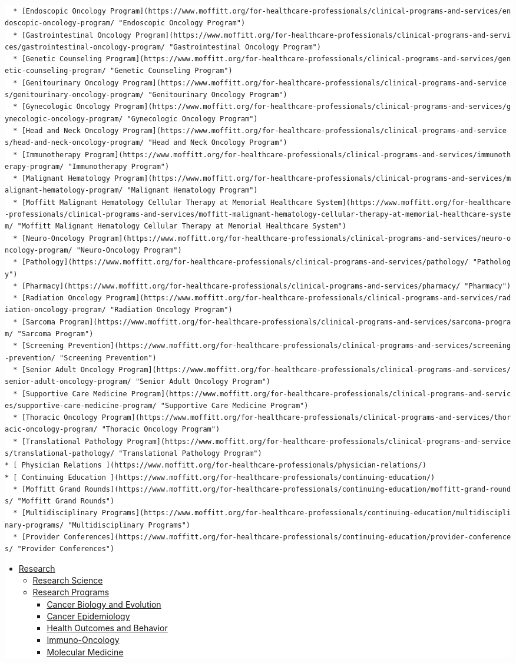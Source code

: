       * [Endoscopic Oncology Program](https://www.moffitt.org/for-healthcare-professionals/clinical-programs-and-services/endoscopic-oncology-program/ "Endoscopic Oncology Program")
      * [Gastrointestinal Oncology Program](https://www.moffitt.org/for-healthcare-professionals/clinical-programs-and-services/gastrointestinal-oncology-program/ "Gastrointestinal Oncology Program")
      * [Genetic Counseling Program](https://www.moffitt.org/for-healthcare-professionals/clinical-programs-and-services/genetic-counseling-program/ "Genetic Counseling Program")
      * [Genitourinary Oncology Program](https://www.moffitt.org/for-healthcare-professionals/clinical-programs-and-services/genitourinary-oncology-program/ "Genitourinary Oncology Program")
      * [Gynecologic Oncology Program](https://www.moffitt.org/for-healthcare-professionals/clinical-programs-and-services/gynecologic-oncology-program/ "Gynecologic Oncology Program")
      * [Head and Neck Oncology Program](https://www.moffitt.org/for-healthcare-professionals/clinical-programs-and-services/head-and-neck-oncology-program/ "Head and Neck Oncology Program")
      * [Immunotherapy Program](https://www.moffitt.org/for-healthcare-professionals/clinical-programs-and-services/immunotherapy-program/ "Immunotherapy Program")
      * [Malignant Hematology Program](https://www.moffitt.org/for-healthcare-professionals/clinical-programs-and-services/malignant-hematology-program/ "Malignant Hematology Program")
      * [Moffitt Malignant Hematology Cellular Therapy at Memorial Healthcare System](https://www.moffitt.org/for-healthcare-professionals/clinical-programs-and-services/moffitt-malignant-hematology-cellular-therapy-at-memorial-healthcare-system/ "Moffitt Malignant Hematology Cellular Therapy at Memorial Healthcare System")
      * [Neuro-Oncology Program](https://www.moffitt.org/for-healthcare-professionals/clinical-programs-and-services/neuro-oncology-program/ "Neuro-Oncology Program")
      * [Pathology](https://www.moffitt.org/for-healthcare-professionals/clinical-programs-and-services/pathology/ "Pathology")
      * [Pharmacy](https://www.moffitt.org/for-healthcare-professionals/clinical-programs-and-services/pharmacy/ "Pharmacy")
      * [Radiation Oncology Program](https://www.moffitt.org/for-healthcare-professionals/clinical-programs-and-services/radiation-oncology-program/ "Radiation Oncology Program")
      * [Sarcoma Program](https://www.moffitt.org/for-healthcare-professionals/clinical-programs-and-services/sarcoma-program/ "Sarcoma Program")
      * [Screening Prevention](https://www.moffitt.org/for-healthcare-professionals/clinical-programs-and-services/screening-prevention/ "Screening Prevention")
      * [Senior Adult Oncology Program](https://www.moffitt.org/for-healthcare-professionals/clinical-programs-and-services/senior-adult-oncology-program/ "Senior Adult Oncology Program")
      * [Supportive Care Medicine Program](https://www.moffitt.org/for-healthcare-professionals/clinical-programs-and-services/supportive-care-medicine-program/ "Supportive Care Medicine Program")
      * [Thoracic Oncology Program](https://www.moffitt.org/for-healthcare-professionals/clinical-programs-and-services/thoracic-oncology-program/ "Thoracic Oncology Program")
      * [Translational Pathology Program](https://www.moffitt.org/for-healthcare-professionals/clinical-programs-and-services/translational-pathology/ "Translational Pathology Program")
    * [ Physician Relations ](https://www.moffitt.org/for-healthcare-professionals/physician-relations/)
    * [ Continuing Education ](https://www.moffitt.org/for-healthcare-professionals/continuing-education/)
      * [Moffitt Grand Rounds](https://www.moffitt.org/for-healthcare-professionals/continuing-education/moffitt-grand-rounds/ "Moffitt Grand Rounds")
      * [Multidisciplinary Programs](https://www.moffitt.org/for-healthcare-professionals/continuing-education/multidisciplinary-programs/ "Multidisciplinary Programs")
      * [Provider Conferences](https://www.moffitt.org/for-healthcare-professionals/continuing-education/provider-conferences/ "Provider Conferences")
  * [Research](https://www.moffitt.org/research-science/researchers/hatem-soliman)
    * [ Research Science ](https://www.moffitt.org/research-science/)
    * [ Research Programs ](https://www.moffitt.org/research-science/research-programs/)
      * [Cancer Biology and Evolution](https://www.moffitt.org/research-science/research-programs/cancer-biology-and-evolution/ "Cancer Biology and Evolution")
      * [Cancer Epidemiology](https://www.moffitt.org/research-science/research-programs/cancer-epidemiology/ "Cancer Epidemiology")
      * [Health Outcomes and Behavior](https://www.moffitt.org/research-science/research-programs/health-outcomes-behavior/ "Health Outcomes and Behavior")
      * [Immuno-Oncology](https://www.moffitt.org/research-science/research-programs/immuno-oncology/ "Immuno-Oncology")
      * [Molecular Medicine](https://www.moffitt.org/research-science/research-programs/molecular-medicine/ "Molecular Medicine")